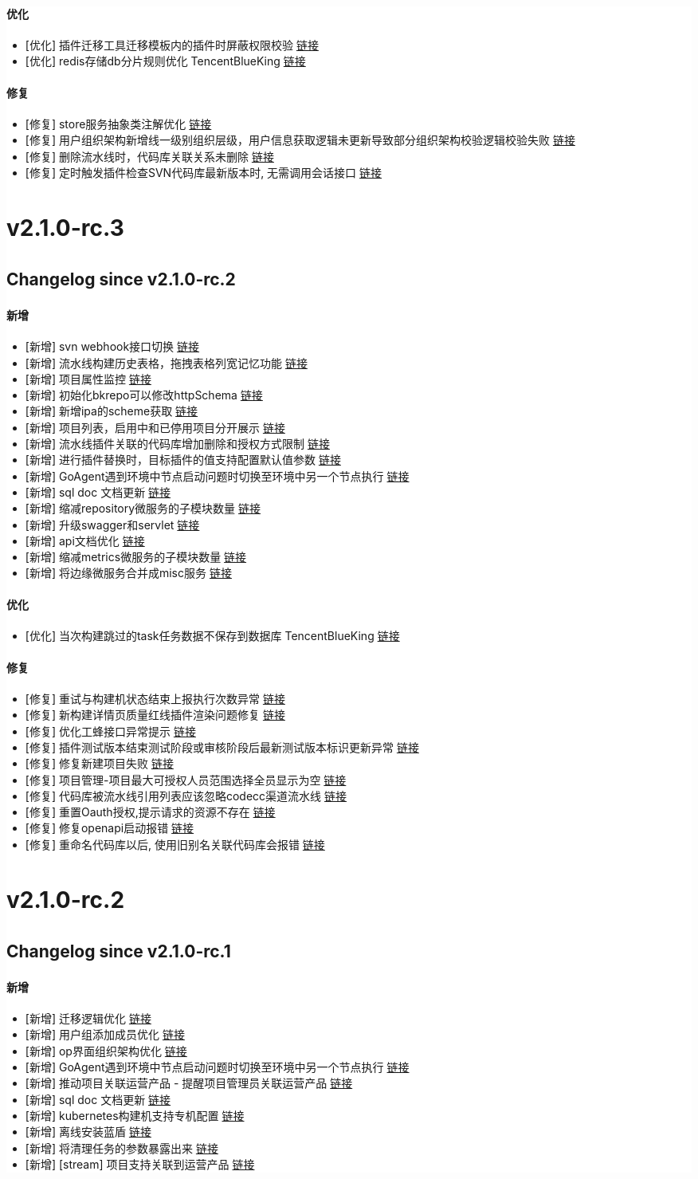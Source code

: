 #### 优化
- [优化] 插件迁移工具迁移模板内的插件时屏蔽权限校验 [链接](http://github.com/TencentBlueKing/bk-ci/issues/10093)
- [优化] redis存储db分片规则优化 TencentBlueKing [链接](http://github.com/TencentBlueKing/bk-ci/issues/10081)

#### 修复
- [修复] store服务抽象类注解优化 [链接](http://github.com/TencentBlueKing/bk-ci/issues/10116)
- [修复] 用户组织架构新增线一级别组织层级，用户信息获取逻辑未更新导致部分组织架构校验逻辑校验失败 [链接](http://github.com/TencentBlueKing/bk-ci/issues/9967)
- [修复] 删除流水线时，代码库关联关系未删除 [链接](http://github.com/TencentBlueKing/bk-ci/issues/10111)
- [修复] 定时触发插件检查SVN代码库最新版本时, 无需调用会话接口 [链接](http://github.com/TencentBlueKing/bk-ci/issues/10096)
# v2.1.0-rc.3
## Changelog since v2.1.0-rc.2
#### 新增
- [新增] svn webhook接口切换 [链接](http://github.com/TencentBlueKing/bk-ci/issues/9302)
- [新增] 流水线构建历史表格，拖拽表格列宽记忆功能 [链接](http://github.com/TencentBlueKing/bk-ci/issues/10065)
- [新增] 项目属性监控 [链接](http://github.com/TencentBlueKing/bk-ci/issues/10032)
- [新增] 初始化bkrepo可以修改httpSchema [链接](http://github.com/TencentBlueKing/bk-ci/issues/10056)
- [新增] 新增ipa的scheme获取 [链接](http://github.com/TencentBlueKing/bk-ci/issues/10051)
- [新增] 项目列表，启用中和已停用项目分开展示 [链接](http://github.com/TencentBlueKing/bk-ci/issues/9781)
- [新增] 流水线插件关联的代码库增加删除和授权方式限制 [链接](http://github.com/TencentBlueKing/bk-ci/issues/9870)
- [新增] 进行插件替换时，目标插件的值支持配置默认值参数 [链接](http://github.com/TencentBlueKing/bk-ci/issues/10037)
- [新增] GoAgent遇到环境中节点启动问题时切换至环境中另一个节点执行 [链接](http://github.com/TencentBlueKing/bk-ci/issues/9910)
- [新增] sql doc 文档更新 [链接](http://github.com/TencentBlueKing/bk-ci/issues/9974)
- [新增] 缩减repository微服务的子模块数量 [链接](http://github.com/TencentBlueKing/bk-ci/issues/9226)
- [新增] 升级swagger和servlet [链接](http://github.com/TencentBlueKing/bk-ci/issues/5994)
- [新增] api文档优化 [链接](http://github.com/TencentBlueKing/bk-ci/issues/8594)
- [新增] 缩减metrics微服务的子模块数量 [链接](http://github.com/TencentBlueKing/bk-ci/issues/9229)
- [新增] 将边缘微服务合并成misc服务 [链接](http://github.com/TencentBlueKing/bk-ci/issues/9770)

#### 优化
- [优化] 当次构建跳过的task任务数据不保存到数据库 TencentBlueKing [链接](http://github.com/TencentBlueKing/bk-ci/issues/9951)

#### 修复
- [修复] 重试与构建机状态结束上报执行次数异常 [链接](http://github.com/TencentBlueKing/bk-ci/issues/10066)
- [修复] 新构建详情页质量红线插件渲染问题修复 [链接](http://github.com/TencentBlueKing/bk-ci/issues/10029)
- [修复] 优化工蜂接口异常提示 [链接](http://github.com/TencentBlueKing/bk-ci/issues/9794)
- [修复] 插件测试版本结束测试阶段或审核阶段后最新测试版本标识更新异常 [链接](http://github.com/TencentBlueKing/bk-ci/issues/10020)
- [修复] 修复新建项目失败 [链接](http://github.com/TencentBlueKing/bk-ci/issues/10045)
- [修复] 项目管理-项目最大可授权人员范围选择全员显示为空 [链接](http://github.com/TencentBlueKing/bk-ci/issues/10041)
- [修复] 代码库被流水线引用列表应该忽略codecc渠道流水线 [链接](http://github.com/TencentBlueKing/bk-ci/issues/10011)
- [修复] 重置Oauth授权,提示请求的资源不存在 [链接](http://github.com/TencentBlueKing/bk-ci/issues/9960)
- [修复] 修复openapi启动报错 [链接](http://github.com/TencentBlueKing/bk-ci/issues/9997)
- [修复] 重命名代码库以后, 使用旧别名关联代码库会报错 [链接](http://github.com/TencentBlueKing/bk-ci/issues/9984)
# v2.1.0-rc.2
## Changelog since v2.1.0-rc.1
#### 新增
- [新增] 迁移逻辑优化 [链接](http://github.com/TencentBlueKing/bk-ci/issues/10014)
- [新增] 用户组添加成员优化 [链接](http://github.com/TencentBlueKing/bk-ci/issues/9909)
- [新增] op界面组织架构优化 [链接](http://github.com/TencentBlueKing/bk-ci/issues/9950)
- [新增] GoAgent遇到环境中节点启动问题时切换至环境中另一个节点执行 [链接](http://github.com/TencentBlueKing/bk-ci/issues/9910)
- [新增] 推动项目关联运营产品 - 提醒项目管理员关联运营产品 [链接](http://github.com/TencentBlueKing/bk-ci/issues/9981)
- [新增] sql doc 文档更新 [链接](http://github.com/TencentBlueKing/bk-ci/issues/9974)
- [新增] kubernetes构建机支持专机配置 [链接](http://github.com/TencentBlueKing/bk-ci/issues/8858)
- [新增] 离线安装蓝盾 [链接](http://github.com/TencentBlueKing/bk-ci/issues/9881)
- [新增] 将清理任务的参数暴露出来 [链接](http://github.com/TencentBlueKing/bk-ci/issues/9955)
- [新增] [stream] 项目支持关联到运营产品 [链接](http://github.com/TencentBlueKing/bk-ci/issues/9948)